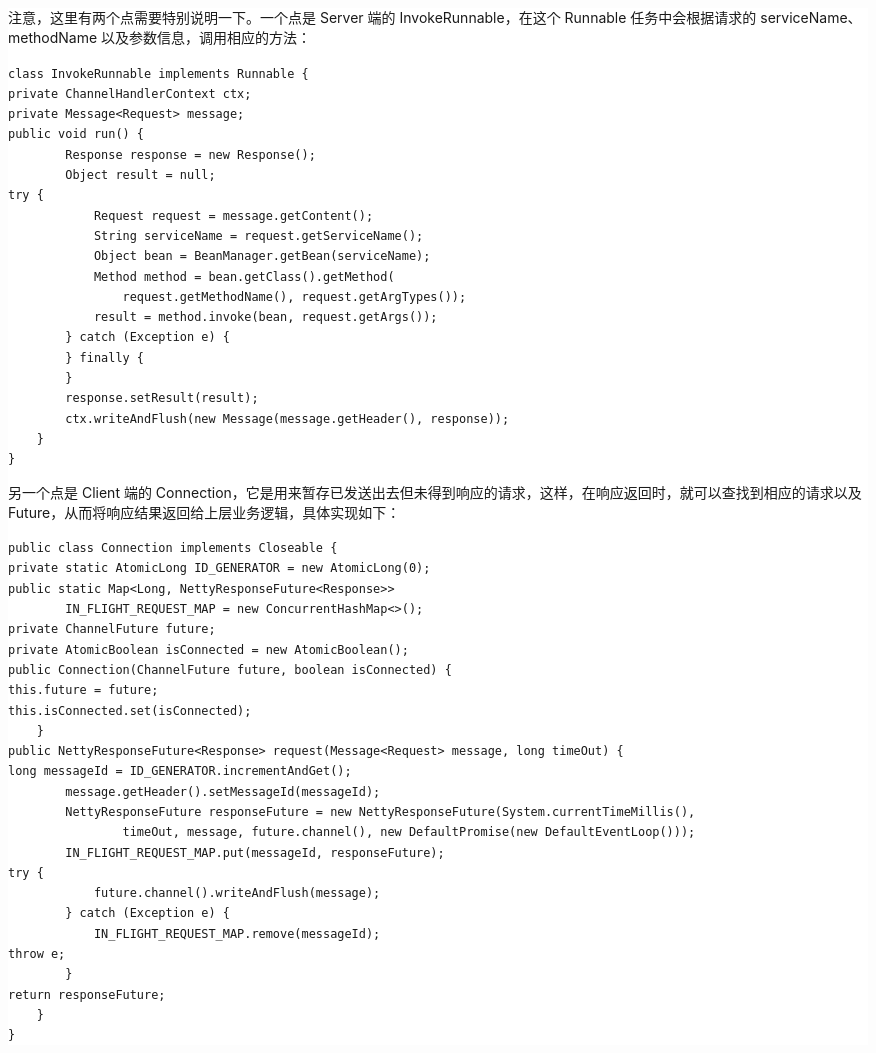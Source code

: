 注意，这里有两个点需要特别说明一下。一个点是 Server 端的 InvokeRunnable，在这个 Runnable 任务中会根据请求的 serviceName、methodName 以及参数信息，调用相应的方法：

```
class InvokeRunnable implements Runnable {
private ChannelHandlerContext ctx;
private Message<Request> message;
public void run() {
        Response response = new Response();
        Object result = null;
try {
            Request request = message.getContent();
            String serviceName = request.getServiceName();
            Object bean = BeanManager.getBean(serviceName);
            Method method = bean.getClass().getMethod(
                request.getMethodName(), request.getArgTypes());
            result = method.invoke(bean, request.getArgs());
        } catch (Exception e) { 
        } finally {
        }
        response.setResult(result); 
        ctx.writeAndFlush(new Message(message.getHeader(), response));
    }
}
```

另一个点是 Client 端的 Connection，它是用来暂存已发送出去但未得到响应的请求，这样，在响应返回时，就可以查找到相应的请求以及 Future，从而将响应结果返回给上层业务逻辑，具体实现如下：

```
public class Connection implements Closeable {
private static AtomicLong ID_GENERATOR = new AtomicLong(0);
public static Map<Long, NettyResponseFuture<Response>> 
        IN_FLIGHT_REQUEST_MAP = new ConcurrentHashMap<>();
private ChannelFuture future;
private AtomicBoolean isConnected = new AtomicBoolean();
public Connection(ChannelFuture future, boolean isConnected) {
this.future = future;
this.isConnected.set(isConnected);
    }
public NettyResponseFuture<Response> request(Message<Request> message, long timeOut) {
long messageId = ID_GENERATOR.incrementAndGet();
        message.getHeader().setMessageId(messageId);
        NettyResponseFuture responseFuture = new NettyResponseFuture(System.currentTimeMillis(),
                timeOut, message, future.channel(), new DefaultPromise(new DefaultEventLoop()));
        IN_FLIGHT_REQUEST_MAP.put(messageId, responseFuture);
try {
            future.channel().writeAndFlush(message); 
        } catch (Exception e) {
            IN_FLIGHT_REQUEST_MAP.remove(messageId);
throw e;
        }
return responseFuture;
    }
}
```
